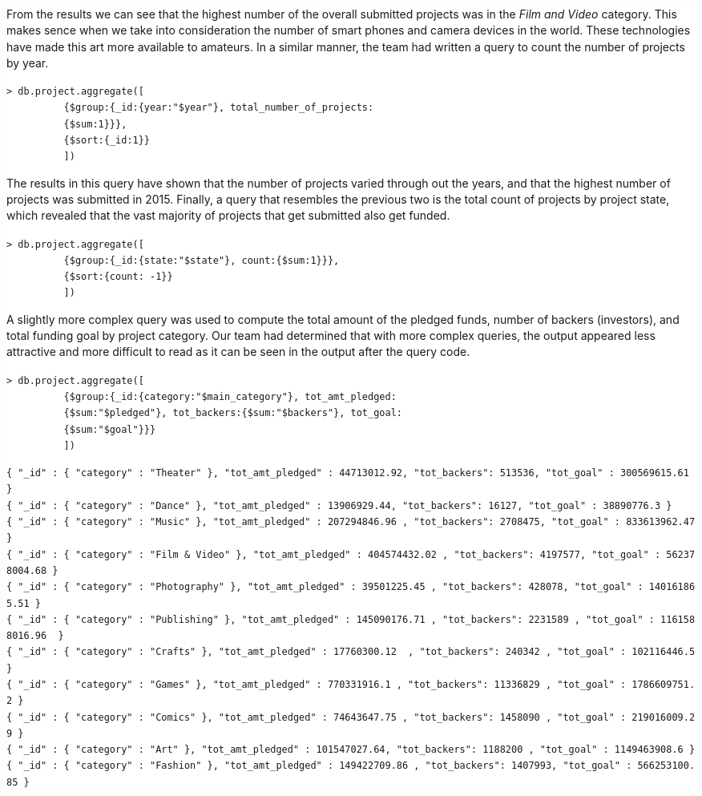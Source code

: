 From the results we can see that the highest number of the overall 
submitted projects was in the *Film and Video* category. This
makes sence when we take into consideration the number of
smart phones and camera devices in the world. These technologies
have made this art more available to amateurs. In a similar 
manner, the team had written a query to count the number of 
projects by year. 

```
> db.project.aggregate([
          {$group:{_id:{year:"$year"}, total_number_of_projects:
          {$sum:1}}},
          {$sort:{_id:1}}
          ])
```

The results in this query have shown that the number of projects
varied through out the years, and that the highest number of 
projects was submitted in 2015. Finally, a query that resembles 
the previous two is the total count of projects by project state,
which revealed that the vast majority of projects that get 
submitted also get funded.

```
> db.project.aggregate([
          {$group:{_id:{state:"$state"}, count:{$sum:1}}},
          {$sort:{count: -1}}
          ])
```

A slightly more complex query was used to compute the total amount of 
the pledged funds, number of backers (investors), and total funding 
goal by project category. Our team had determined that with more
complex queries, the output appeared less attractive and more 
difficult to read as it can be seen in the output after the query code.

```
> db.project.aggregate([
          {$group:{_id:{category:"$main_category"}, tot_amt_pledged:
          {$sum:"$pledged"}, tot_backers:{$sum:"$backers"}, tot_goal:
          {$sum:"$goal"}}}
          ])
```
```
{ "_id" : { "category" : "Theater" }, "tot_amt_pledged" : 44713012.92, "tot_backers": 513536, "tot_goal" : 300569615.61 }
{ "_id" : { "category" : "Dance" }, "tot_amt_pledged" : 13906929.44, "tot_backers": 16127, "tot_goal" : 38890776.3 }
{ "_id" : { "category" : "Music" }, "tot_amt_pledged" : 207294846.96 , "tot_backers": 2708475, "tot_goal" : 833613962.47 }
{ "_id" : { "category" : "Film & Video" }, "tot_amt_pledged" : 404574432.02 , "tot_backers": 4197577, "tot_goal" : 562378004.68 }
{ "_id" : { "category" : "Photography" }, "tot_amt_pledged" : 39501225.45 , "tot_backers": 428078, "tot_goal" : 140161865.51 }
{ "_id" : { "category" : "Publishing" }, "tot_amt_pledged" : 145090176.71 , "tot_backers": 2231589 , "tot_goal" : 1161588016.96  }
{ "_id" : { "category" : "Crafts" }, "tot_amt_pledged" : 17760300.12  , "tot_backers": 240342 , "tot_goal" : 102116446.5 }
{ "_id" : { "category" : "Games" }, "tot_amt_pledged" : 770331916.1 , "tot_backers": 11336829 , "tot_goal" : 1786609751.2 }
{ "_id" : { "category" : "Comics" }, "tot_amt_pledged" : 74643647.75 , "tot_backers": 1458090 , "tot_goal" : 219016009.29 }
{ "_id" : { "category" : "Art" }, "tot_amt_pledged" : 101547027.64, "tot_backers": 1188200 , "tot_goal" : 1149463908.6 }
{ "_id" : { "category" : "Fashion" }, "tot_amt_pledged" : 149422709.86 , "tot_backers": 1407993, "tot_goal" : 566253100.85 }
```
